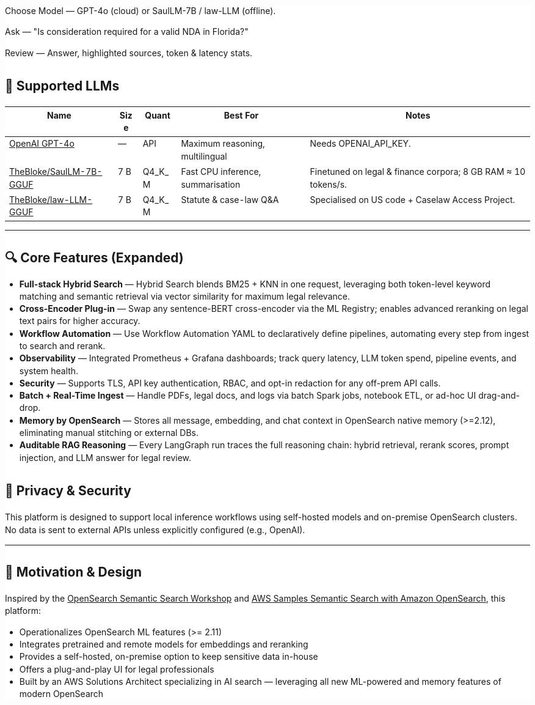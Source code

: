 Choose Model — GPT-4o (cloud) or SaulLM-7B / law-LLM (offline).

Ask — "Is consideration required for a valid NDA in Florida?"

Review — Answer, highlighted sources, token & latency stats.

## 🤖 Supported LLMs

| Name                                                                      | Size | Quant    | Best For                          | Notes                                                         |
| ------------------------------------------------------------------------- | ---- | -------- | --------------------------------- | ------------------------------------------------------------- |
| [OpenAI GPT-4o](https://platform.openai.com/docs/models/gpt-4o)           | —    | API      | Maximum reasoning, multilingual   | Needs OPENAI_API_KEY.                                         |
| [TheBloke/SaulLM-7B-GGUF](https://huggingface.co/TheBloke/SaulLM-7B-GGUF) | 7 B  | Q4_K_M   | Fast CPU inference, summarisation | Finetuned on legal & finance corpora; 8 GB RAM ≈ 10 tokens/s. |
| [TheBloke/law-LLM-GGUF](https://huggingface.co/TheBloke/law-LLM-GGUF)     | 7 B  | Q4_K_M   | Statute & case-law Q&A            | Specialised on US code + Caselaw Access Project.              |

---

## 🔍 Core Features (Expanded)

- **Full-stack Hybrid Search** — Hybrid Search blends BM25 + KNN in one request, leveraging both token-level keyword matching and semantic retrieval via vector similarity for maximum legal relevance.
- **Cross-Encoder Plug-in** — Swap any sentence-BERT cross-encoder via the ML Registry; enables advanced reranking on legal text pairs for higher accuracy.
- **Workflow Automation** — Use Workflow Automation YAML to declaratively define pipelines, automating every step from ingest to search and rerank.
- **Observability** — Integrated Prometheus + Grafana dashboards; track query latency, LLM token spend, pipeline events, and system health.
- **Security** — Supports TLS, API key authentication, RBAC, and opt-in redaction for any off-prem API calls.
- **Batch + Real-Time Ingest** — Handle PDFs, legal docs, and logs via batch Spark jobs, notebook ETL, or ad-hoc UI drag-and-drop.
- **Memory by OpenSearch** — Stores all message, embedding, and chat context in OpenSearch native memory (>=2.12), eliminating manual stitching or external DBs.
- **Auditable RAG Reasoning** — Every LangGraph run traces the full reasoning chain: hybrid retrieval, rerank scores, prompt injection, and LLM answer for legal review.

## 🔐 Privacy & Security

This platform is designed to support local inference workflows using self-hosted models and on-premise OpenSearch clusters. No data is sent to external APIs unless explicitly configured (e.g., OpenAI).

---

## 🎯 Motivation & Design

Inspired by the [OpenSearch Semantic Search Workshop](https://github.com/opensearch-project/opensearch-workshops/tree/main/semantic-search) and [AWS Samples Semantic Search with Amazon OpenSearch](https://github.com/aws-samples/semantic-search-with-amazon-opensearch), this platform:

- Operationalizes OpenSearch ML features (>= 2.11)
- Integrates pretrained and remote models for embeddings and reranking
- Provides a self-hosted, on-premise option to keep sensitive data in-house
- Offers a plug-and-play UI for legal professionals
- Built by an AWS Solutions Architect specializing in AI search — leveraging all new ML-powered and memory features of modern OpenSearch
